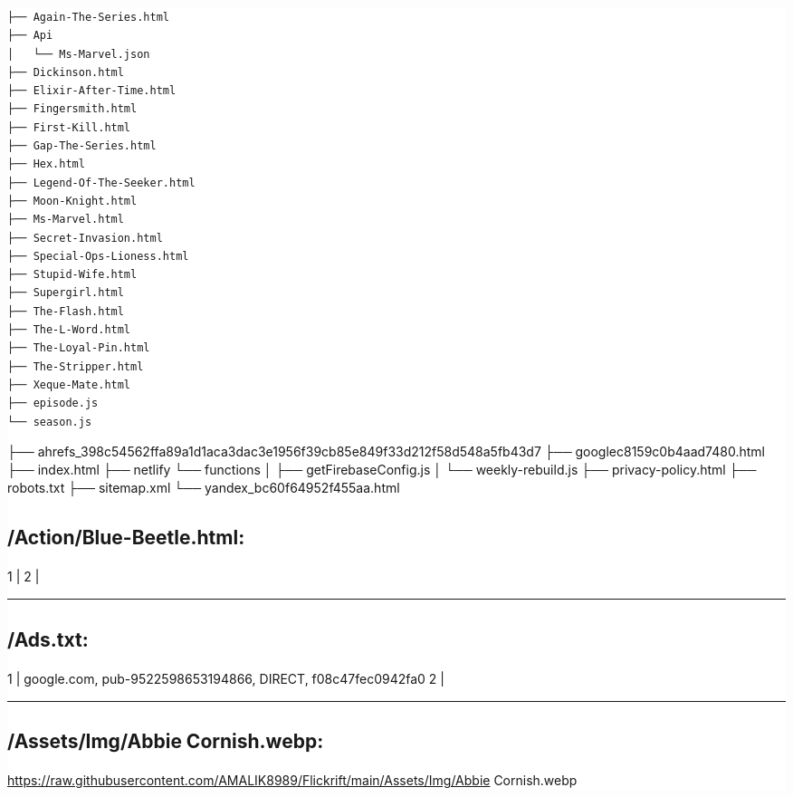     ├── Again-The-Series.html
    ├── Api
    │   └── Ms-Marvel.json
    ├── Dickinson.html
    ├── Elixir-After-Time.html
    ├── Fingersmith.html
    ├── First-Kill.html
    ├── Gap-The-Series.html
    ├── Hex.html
    ├── Legend-Of-The-Seeker.html
    ├── Moon-Knight.html
    ├── Ms-Marvel.html
    ├── Secret-Invasion.html
    ├── Special-Ops-Lioness.html
    ├── Stupid-Wife.html
    ├── Supergirl.html
    ├── The-Flash.html
    ├── The-L-Word.html
    ├── The-Loyal-Pin.html
    ├── The-Stripper.html
    ├── Xeque-Mate.html
    ├── episode.js
    └── season.js
├── ahrefs_398c54562ffa89a1d1aca3dac3e1956f39cb85e849f33d212f58d548a5fb43d7
├── googlec8159c0b4aad7480.html
├── index.html
├── netlify
    └── functions
    │   ├── getFirebaseConfig.js
    │   └── weekly-rebuild.js
├── privacy-policy.html
├── robots.txt
├── sitemap.xml
└── yandex_bc60f64952f455aa.html


/Action/Blue-Beetle.html:
--------------------------------------------------------------------------------
1 | 
2 | 


--------------------------------------------------------------------------------
/Ads.txt:
--------------------------------------------------------------------------------
1 | google.com, pub-9522598653194866, DIRECT, f08c47fec0942fa0
2 | 


--------------------------------------------------------------------------------
/Assets/Img/Abbie Cornish.webp:
--------------------------------------------------------------------------------
https://raw.githubusercontent.com/AMALIK8989/Flickrift/main/Assets/Img/Abbie Cornish.webp
